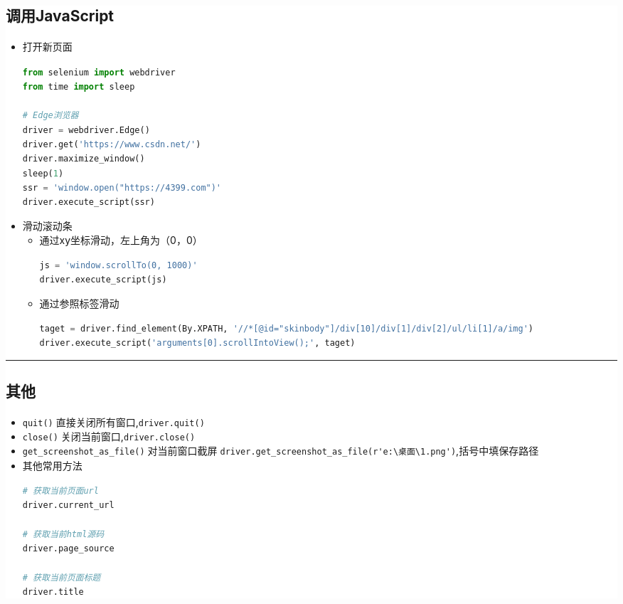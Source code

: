 ## 调用JavaScript
- 打开新页面
    ```python
    from selenium import webdriver
    from time import sleep
    
    # Edge浏览器
    driver = webdriver.Edge()
    driver.get('https://www.csdn.net/')
    driver.maximize_window()
    sleep(1)
    ssr = 'window.open("https://4399.com")'
    driver.execute_script(ssr)
    ```
- 滑动滚动条
    - 通过xy坐标滑动，左上角为（0，0）
        ```python
        js = 'window.scrollTo(0, 1000)'
        driver.execute_script(js)
        ```
    - 通过参照标签滑动
        ```python
        taget = driver.find_element(By.XPATH, '//*[@id="skinbody"]/div[10]/div[1]/div[2]/ul/li[1]/a/img')
        driver.execute_script('arguments[0].scrollIntoView();', taget)
        ```
---
## 其他
- `quit()`
    直接关闭所有窗口,`driver.quit()`
- `close()`
    关闭当前窗口,`driver.close()`
- `get_screenshot_as_file()`
    对当前窗口截屏
    `driver.get_screenshot_as_file(r'e:\桌面\1.png')`,括号中填保存路径
- 其他常用方法
    ```python
    # 获取当前页面url
    driver.current_url
    
    # 获取当前html源码
    driver.page_source
    
    # 获取当前页面标题
    driver.title
    